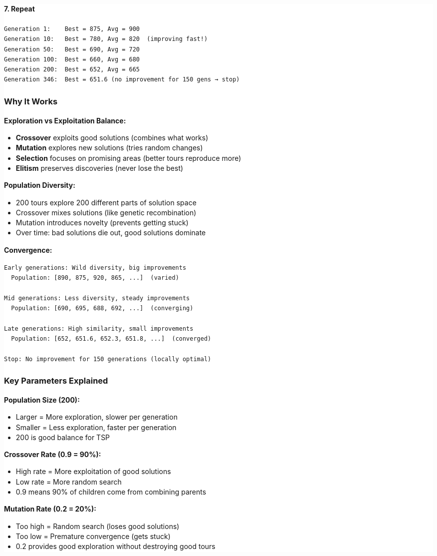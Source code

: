 #### 7. Repeat
```
Generation 1:    Best = 875, Avg = 900
Generation 10:   Best = 780, Avg = 820  (improving fast!)
Generation 50:   Best = 690, Avg = 720
Generation 100:  Best = 660, Avg = 680
Generation 200:  Best = 652, Avg = 665
Generation 346:  Best = 651.6 (no improvement for 150 gens → stop)
```

### Why It Works

**Exploration vs Exploitation Balance:**
- **Crossover** exploits good solutions (combines what works)
- **Mutation** explores new solutions (tries random changes)
- **Selection** focuses on promising areas (better tours reproduce more)
- **Elitism** preserves discoveries (never lose the best)

**Population Diversity:**
- 200 tours explore 200 different parts of solution space
- Crossover mixes solutions (like genetic recombination)
- Mutation introduces novelty (prevents getting stuck)
- Over time: bad solutions die out, good solutions dominate

**Convergence:**
```
Early generations: Wild diversity, big improvements
  Population: [890, 875, 920, 865, ...]  (varied)
  
Mid generations: Less diversity, steady improvements  
  Population: [690, 695, 688, 692, ...]  (converging)
  
Late generations: High similarity, small improvements
  Population: [652, 651.6, 652.3, 651.8, ...]  (converged)
  
Stop: No improvement for 150 generations (locally optimal)
```

### Key Parameters Explained

**Population Size (200):**
- Larger = More exploration, slower per generation
- Smaller = Less exploration, faster per generation
- 200 is good balance for TSP

**Crossover Rate (0.9 = 90%):**
- High rate = More exploitation of good solutions
- Low rate = More random search
- 0.9 means 90% of children come from combining parents

**Mutation Rate (0.2 = 20%):**
- Too high = Random search (loses good solutions)
- Too low = Premature convergence (gets stuck)
- 0.2 provides good exploration without destroying good tours
